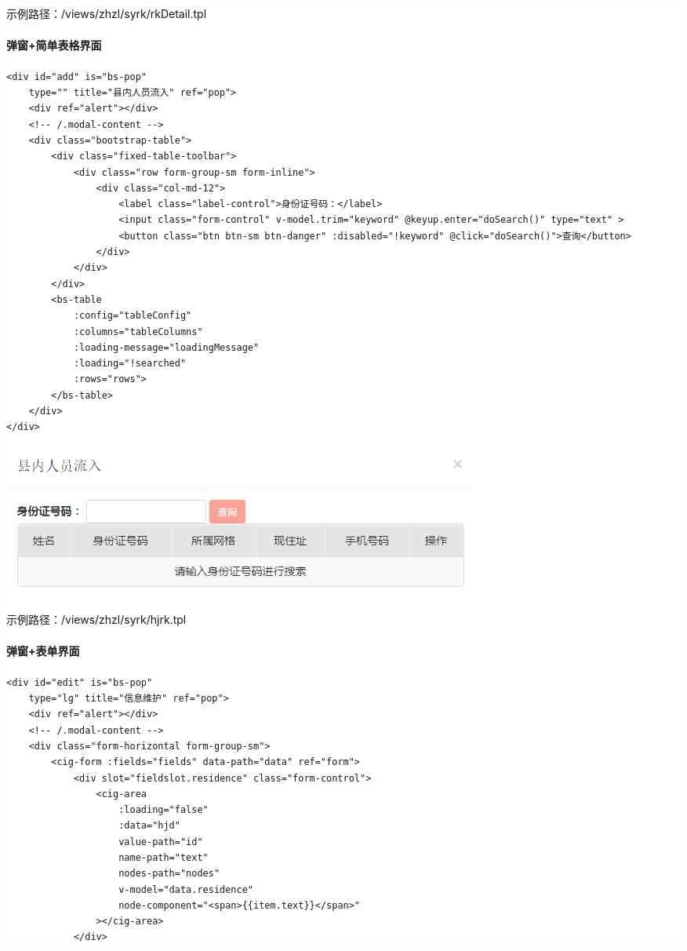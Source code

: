 示例路径：/views/zhzl/syrk/rkDetail.tpl

#### 弹窗+简单表格界面

```
<div id="add" is="bs-pop" 
    type="" title="县内人员流入" ref="pop">
    <div ref="alert"></div>
    <!-- /.modal-content -->
    <div class="bootstrap-table">
        <div class="fixed-table-toolbar">
            <div class="row form-group-sm form-inline">
                <div class="col-md-12">
                    <label class="label-control">身份证号码：</label>
                    <input class="form-control" v-model.trim="keyword" @keyup.enter="doSearch()" type="text" >
                    <button class="btn btn-sm btn-danger" :disabled="!keyword" @click="doSearch()">查询</button>
                </div>
            </div>
        </div>
        <bs-table 
            :config="tableConfig"
            :columns="tableColumns"
            :loading-message="loadingMessage"
            :loading="!searched"
            :rows="rows">
        </bs-table>
    </div>
</div>
```

![弹窗+简单表格界面示意图](./readme-res/pop-table.png)

示例路径：/views/zhzl/syrk/hjrk.tpl

#### 弹窗+表单界面

```
<div id="edit" is="bs-pop" 
    type="lg" title="信息维护" ref="pop">
    <div ref="alert"></div>
    <!-- /.modal-content -->
    <div class="form-horizontal form-group-sm">
        <cig-form :fields="fields" data-path="data" ref="form">
            <div slot="fieldslot.residence" class="form-control">
                <cig-area
                    :loading="false" 
                    :data="hjd" 
                    value-path="id" 
                    name-path="text" 
                    nodes-path="nodes" 
                    v-model="data.residence" 
                    node-component="<span>{{item.text}}</span>" 
                ></cig-area>
            </div>
```